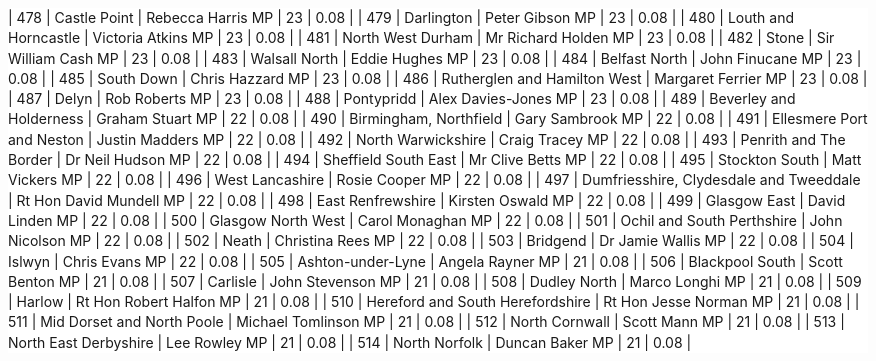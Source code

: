 | 478 | Castle Point | Rebecca Harris MP | 23 | 0.08 |
| 479 | Darlington | Peter Gibson MP | 23 | 0.08 |
| 480 | Louth and Horncastle | Victoria Atkins MP | 23 | 0.08 |
| 481 | North West Durham | Mr Richard Holden MP | 23 | 0.08 |
| 482 | Stone | Sir William Cash MP | 23 | 0.08 |
| 483 | Walsall North | Eddie Hughes MP | 23 | 0.08 |
| 484 | Belfast North | John Finucane MP | 23 | 0.08 |
| 485 | South Down | Chris Hazzard MP | 23 | 0.08 |
| 486 | Rutherglen and Hamilton West | Margaret Ferrier MP | 23 | 0.08 |
| 487 | Delyn | Rob Roberts MP | 23 | 0.08 |
| 488 | Pontypridd | Alex Davies-Jones MP | 23 | 0.08 |
| 489 | Beverley and Holderness | Graham Stuart MP | 22 | 0.08 |
| 490 | Birmingham, Northfield | Gary Sambrook MP | 22 | 0.08 |
| 491 | Ellesmere Port and Neston | Justin Madders MP | 22 | 0.08 |
| 492 | North Warwickshire | Craig Tracey MP | 22 | 0.08 |
| 493 | Penrith and The Border | Dr Neil Hudson MP | 22 | 0.08 |
| 494 | Sheffield South East | Mr Clive Betts MP | 22 | 0.08 |
| 495 | Stockton South | Matt Vickers MP | 22 | 0.08 |
| 496 | West Lancashire | Rosie Cooper MP | 22 | 0.08 |
| 497 | Dumfriesshire, Clydesdale and Tweeddale | Rt Hon David Mundell MP | 22 | 0.08 |
| 498 | East Renfrewshire | Kirsten Oswald MP | 22 | 0.08 |
| 499 | Glasgow East | David Linden MP | 22 | 0.08 |
| 500 | Glasgow North West | Carol Monaghan MP | 22 | 0.08 |
| 501 | Ochil and South Perthshire | John Nicolson MP | 22 | 0.08 |
| 502 | Neath | Christina Rees MP | 22 | 0.08 |
| 503 | Bridgend | Dr Jamie Wallis MP | 22 | 0.08 |
| 504 | Islwyn | Chris Evans MP | 22 | 0.08 |
| 505 | Ashton-under-Lyne | Angela Rayner MP | 21 | 0.08 |
| 506 | Blackpool South | Scott Benton MP | 21 | 0.08 |
| 507 | Carlisle | John Stevenson MP | 21 | 0.08 |
| 508 | Dudley North | Marco Longhi MP | 21 | 0.08 |
| 509 | Harlow | Rt Hon Robert Halfon MP | 21 | 0.08 |
| 510 | Hereford and South Herefordshire | Rt Hon Jesse Norman MP | 21 | 0.08 |
| 511 | Mid Dorset and North Poole | Michael Tomlinson MP | 21 | 0.08 |
| 512 | North Cornwall | Scott Mann MP | 21 | 0.08 |
| 513 | North East Derbyshire | Lee Rowley MP | 21 | 0.08 |
| 514 | North Norfolk | Duncan Baker MP | 21 | 0.08 |